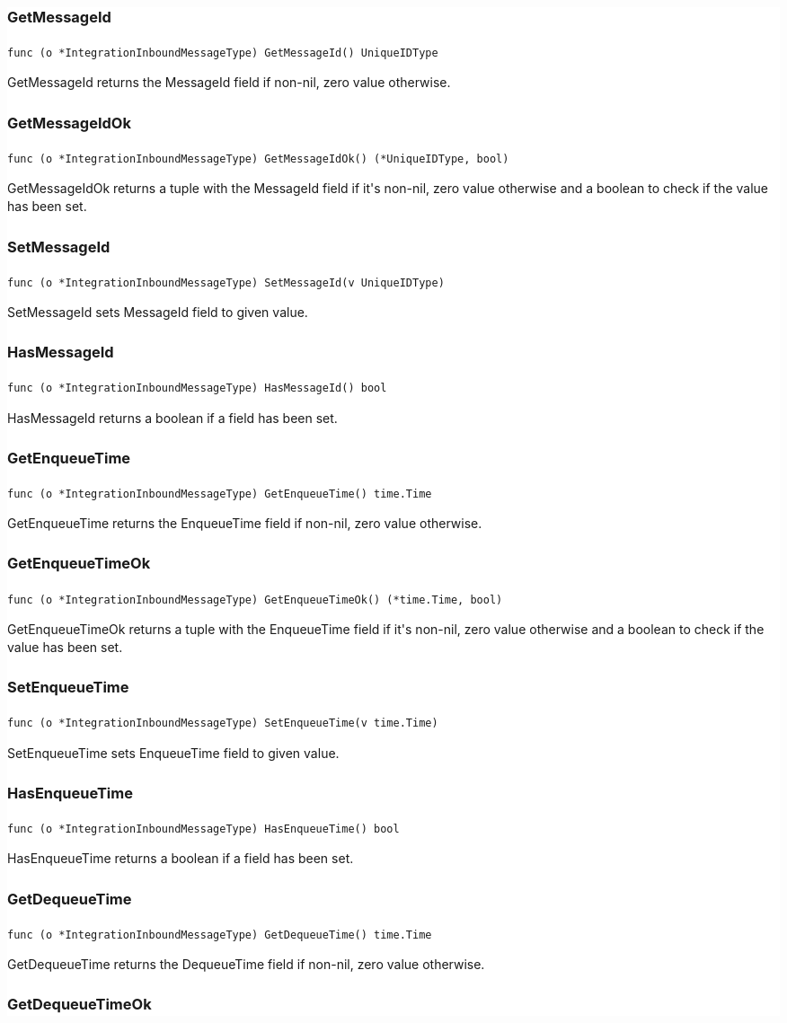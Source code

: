 ### GetMessageId

`func (o *IntegrationInboundMessageType) GetMessageId() UniqueIDType`

GetMessageId returns the MessageId field if non-nil, zero value otherwise.

### GetMessageIdOk

`func (o *IntegrationInboundMessageType) GetMessageIdOk() (*UniqueIDType, bool)`

GetMessageIdOk returns a tuple with the MessageId field if it's non-nil, zero value otherwise
and a boolean to check if the value has been set.

### SetMessageId

`func (o *IntegrationInboundMessageType) SetMessageId(v UniqueIDType)`

SetMessageId sets MessageId field to given value.

### HasMessageId

`func (o *IntegrationInboundMessageType) HasMessageId() bool`

HasMessageId returns a boolean if a field has been set.

### GetEnqueueTime

`func (o *IntegrationInboundMessageType) GetEnqueueTime() time.Time`

GetEnqueueTime returns the EnqueueTime field if non-nil, zero value otherwise.

### GetEnqueueTimeOk

`func (o *IntegrationInboundMessageType) GetEnqueueTimeOk() (*time.Time, bool)`

GetEnqueueTimeOk returns a tuple with the EnqueueTime field if it's non-nil, zero value otherwise
and a boolean to check if the value has been set.

### SetEnqueueTime

`func (o *IntegrationInboundMessageType) SetEnqueueTime(v time.Time)`

SetEnqueueTime sets EnqueueTime field to given value.

### HasEnqueueTime

`func (o *IntegrationInboundMessageType) HasEnqueueTime() bool`

HasEnqueueTime returns a boolean if a field has been set.

### GetDequeueTime

`func (o *IntegrationInboundMessageType) GetDequeueTime() time.Time`

GetDequeueTime returns the DequeueTime field if non-nil, zero value otherwise.

### GetDequeueTimeOk
